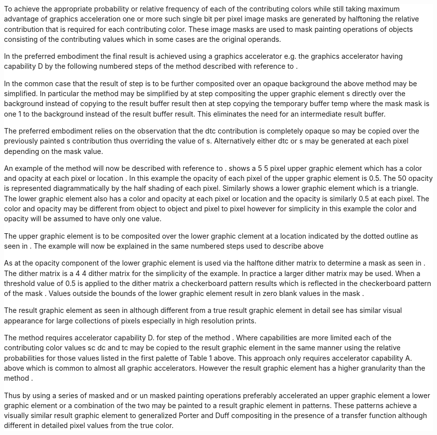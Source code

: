 To achieve the appropriate probability or relative frequency of each of the contributing colors while still taking maximum advantage of graphics acceleration one or more such single bit per pixel image masks are generated by halftoning the relative contribution that is required for each contributing color. These image masks are used to mask painting operations of objects consisting of the contributing values which in some cases are the original operands.

In the preferred embodiment the final result is achieved using a graphics accelerator e.g. the graphics accelerator having capability D by the following numbered steps of the method described with reference to .

In the common case that the result of step is to be further composited over an opaque background the above method may be simplified. In particular the method may be simplified by at step compositing the upper graphic element s directly over the background instead of copying to the result buffer result then at step copying the temporary buffer temp where the mask mask is one 1 to the background instead of the result buffer result. This eliminates the need for an intermediate result buffer.

The preferred embodiment relies on the observation that the dtc contribution is completely opaque so may be copied over the previously painted s contribution thus overriding the value of s. Alternatively either dtc or s may be generated at each pixel depending on the mask value.

An example of the method will now be described with reference to . shows a 5 5 pixel upper graphic element which has a color and opacity at each pixel or location . In this example the opacity of each pixel of the upper graphic element is 0.5. The 50 opacity is represented diagrammatically by the half shading of each pixel. Similarly shows a lower graphic element which is a triangle. The lower graphic element also has a color and opacity at each pixel or location and the opacity is similarly 0.5 at each pixel. The color and opacity may be different from object to object and pixel to pixel however for simplicity in this example the color and opacity will be assumed to have only one value.

The upper graphic element is to be composited over the lower graphic clement at a location indicated by the dotted outline as seen in . The example will now be explained in the same numbered steps used to describe above 

As at the opacity component of the lower graphic element is used via the halftone dither matrix to determine a mask as seen in . The dither matrix is a 4 4 dither matrix for the simplicity of the example. In practice a larger dither matrix may be used. When a threshold value of 0.5 is applied to the dither matrix a checkerboard pattern results which is reflected in the checkerboard pattern of the mask . Values outside the bounds of the lower graphic element result in zero blank values in the mask .

The result graphic element as seen in although different from a true result graphic element in detail see has similar visual appearance for large collections of pixels especially in high resolution prints.

The method requires accelerator capability D. for step of the method . Where capabilities are more limited each of the contributing color values sc dc and tc may be copied to the result graphic element in the same manner using the relative probabilities for those values listed in the first palette of Table 1 above. This approach only requires accelerator capability A. above which is common to almost all graphic accelerators. However the result graphic element has a higher granularity than the method .

Thus by using a series of masked and or un masked painting operations preferably accelerated an upper graphic element a lower graphic element or a combination of the two may be painted to a result graphic element in patterns. These patterns achieve a visually similar result graphic element to generalized Porter and Duff compositing in the presence of a transfer function although different in detailed pixel values from the true color.
